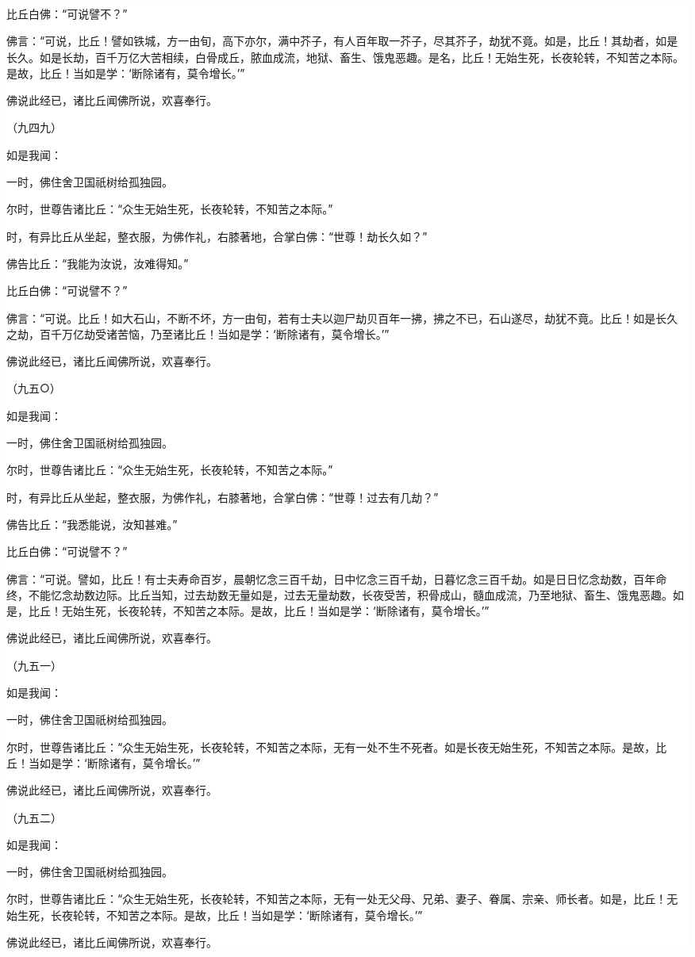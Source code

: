 比丘白佛：“可说譬不？”

佛言：“可说，比丘！譬如铁城，方一由旬，高下亦尔，满中芥子，有人百年取一芥子，尽其芥子，劫犹不竟。如是，比丘！其劫者，如是长久。如是长劫，百千万亿大苦相续，白骨成丘，脓血成流，地狱、畜生、饿鬼恶趣。是名，比丘！无始生死，长夜轮转，不知苦之本际。是故，比丘！当如是学：‘断除诸有，莫令增长。’”

佛说此经已，诸比丘闻佛所说，欢喜奉行。

（九四九）

如是我闻：

一时，佛住舍卫国祇树给孤独园。

尔时，世尊告诸比丘：“众生无始生死，长夜轮转，不知苦之本际。”

时，有异比丘从坐起，整衣服，为佛作礼，右膝著地，合掌白佛：“世尊！劫长久如？”

佛告比丘：“我能为汝说，汝难得知。”

比丘白佛：“可说譬不？”

佛言：“可说。比丘！如大石山，不断不坏，方一由旬，若有士夫以迦尸劫贝百年一拂，拂之不已，石山遂尽，劫犹不竟。比丘！如是长久之劫，百千万亿劫受诸苦恼，乃至诸比丘！当如是学：‘断除诸有，莫令增长。’”

佛说此经已，诸比丘闻佛所说，欢喜奉行。

（九五○）

如是我闻：

一时，佛住舍卫国祇树给孤独园。

尔时，世尊告诸比丘：“众生无始生死，长夜轮转，不知苦之本际。”

时，有异比丘从坐起，整衣服，为佛作礼，右膝著地，合掌白佛：“世尊！过去有几劫？”

佛告比丘：“我悉能说，汝知甚难。”

比丘白佛：“可说譬不？”

佛言：“可说。譬如，比丘！有士夫寿命百岁，晨朝忆念三百千劫，日中忆念三百千劫，日暮忆念三百千劫。如是日日忆念劫数，百年命终，不能忆念劫数边际。比丘当知，过去劫数无量如是，过去无量劫数，长夜受苦，积骨成山，髓血成流，乃至地狱、畜生、饿鬼恶趣。如是，比丘！无始生死，长夜轮转，不知苦之本际。是故，比丘！当如是学：‘断除诸有，莫令增长。’”

佛说此经已，诸比丘闻佛所说，欢喜奉行。

（九五一）

如是我闻：

一时，佛住舍卫国祇树给孤独园。

尔时，世尊告诸比丘：“众生无始生死，长夜轮转，不知苦之本际，无有一处不生不死者。如是长夜无始生死，不知苦之本际。是故，比丘！当如是学：‘断除诸有，莫令增长。’”

佛说此经已，诸比丘闻佛所说，欢喜奉行。

（九五二）

如是我闻：

一时，佛住舍卫国祇树给孤独园。

尔时，世尊告诸比丘：“众生无始生死，长夜轮转，不知苦之本际，无有一处无父母、兄弟、妻子、眷属、宗亲、师长者。如是，比丘！无始生死，长夜轮转，不知苦之本际。是故，比丘！当如是学：‘断除诸有，莫令增长。’”

佛说此经已，诸比丘闻佛所说，欢喜奉行。
